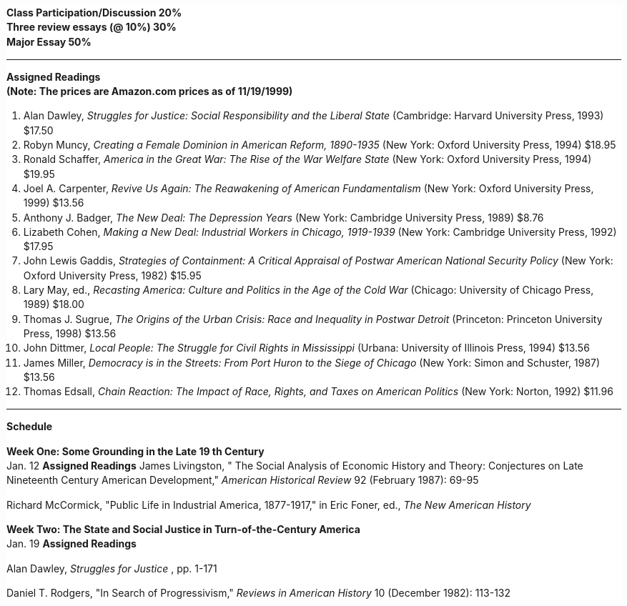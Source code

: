     
  

**Class Participation/Discussion 20%**  
**Three review essays (@ 10%) 30%**  
**Major Essay 50%**

* * *

**Assigned Readings**  
**(Note: The prices are Amazon.com prices as of 11/19/1999)**

1) Alan Dawley, _Struggles for Justice: Social Responsibility and the Liberal
State_ (Cambridge:   Harvard University Press, 1993) $17.50  
2) Robyn Muncy, _Creating a Female Dominion in American Reform, 1890-1935_
(New York:   Oxford University Press, 1994) $18.95  
3) Ronald Schaffer, _America in the Great War: The Rise of the War Welfare
State_ (New York:   Oxford University Press, 1994) $19.95  
4) Joel A. Carpenter, _Revive Us Again: The Reawakening of American
Fundamentalism_ (New York: Oxford   University Press, 1999) $13.56  
5) Anthony J. Badger, _The New Deal: The Depression Years_ (New York:
Cambridge University   Press, 1989) $8.76  
6) Lizabeth Cohen, _Making a New Deal: Industrial Workers in Chicago,
1919-1939_ (New York:   Cambridge University Press, 1992) $17.95  
7) John Lewis Gaddis, _Strategies of Containment: A Critical Appraisal of
Postwar American   National Security Policy_ (New York: Oxford University
Press, 1982) $15.95  
8) Lary May, ed., _Recasting America: Culture and Politics in the Age of the
Cold War_ (Chicago:   University of Chicago Press, 1989) $18.00  
9) Thomas J. Sugrue, _The Origins of the Urban Crisis: Race and Inequality in
Postwar Detroit_ (Princeton: Princeton University Press, 1998) $13.56  
10) John Dittmer, _Local People: The Struggle for Civil Rights in Mississippi_
(Urbana: University of Illinois Press, 1994) $13.56  
11) James Miller, _Democracy is in the Streets: From Port Huron to the Siege
of Chicago_ (New   York: Simon and Schuster, 1987) $13.56  
12) Thomas Edsall, _Chain Reaction: The Impact of Race, Rights, and Taxes on
American Politics_ (New York: Norton, 1992) $11.96  

* * *

**Schedule**

**Week One: Some Grounding in the Late 19 th Century**  
Jan. 12 **Assigned Readings** James Livingston, " The Social Analysis of
Economic History and Theory: Conjectures on Late Nineteenth Century American
Development," _American Historical Review_ 92 (February 1987): 69-95

Richard McCormick, "Public Life in Industrial America, 1877-1917," in Eric
Foner, ed., _The New American History_  


**Week Two: The State and Social Justice in Turn-of-the-Century America**  
Jan. 19 **Assigned Readings**

Alan Dawley, _Struggles for Justice_ , pp. 1-171

Daniel T. Rodgers, "In Search of Progressivism," _Reviews in American History_
10 (December 1982): 113-132
